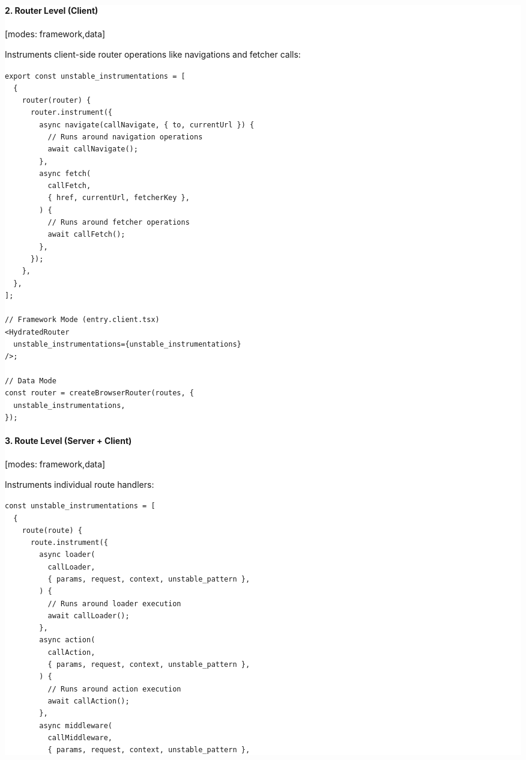 #### 2. Router Level (Client)

[modes: framework,data]

Instruments client-side router operations like navigations and fetcher calls:

```tsx
export const unstable_instrumentations = [
  {
    router(router) {
      router.instrument({
        async navigate(callNavigate, { to, currentUrl }) {
          // Runs around navigation operations
          await callNavigate();
        },
        async fetch(
          callFetch,
          { href, currentUrl, fetcherKey },
        ) {
          // Runs around fetcher operations
          await callFetch();
        },
      });
    },
  },
];

// Framework Mode (entry.client.tsx)
<HydratedRouter
  unstable_instrumentations={unstable_instrumentations}
/>;

// Data Mode
const router = createBrowserRouter(routes, {
  unstable_instrumentations,
});
```

#### 3. Route Level (Server + Client)

[modes: framework,data]

Instruments individual route handlers:

```tsx
const unstable_instrumentations = [
  {
    route(route) {
      route.instrument({
        async loader(
          callLoader,
          { params, request, context, unstable_pattern },
        ) {
          // Runs around loader execution
          await callLoader();
        },
        async action(
          callAction,
          { params, request, context, unstable_pattern },
        ) {
          // Runs around action execution
          await callAction();
        },
        async middleware(
          callMiddleware,
          { params, request, context, unstable_pattern },
```